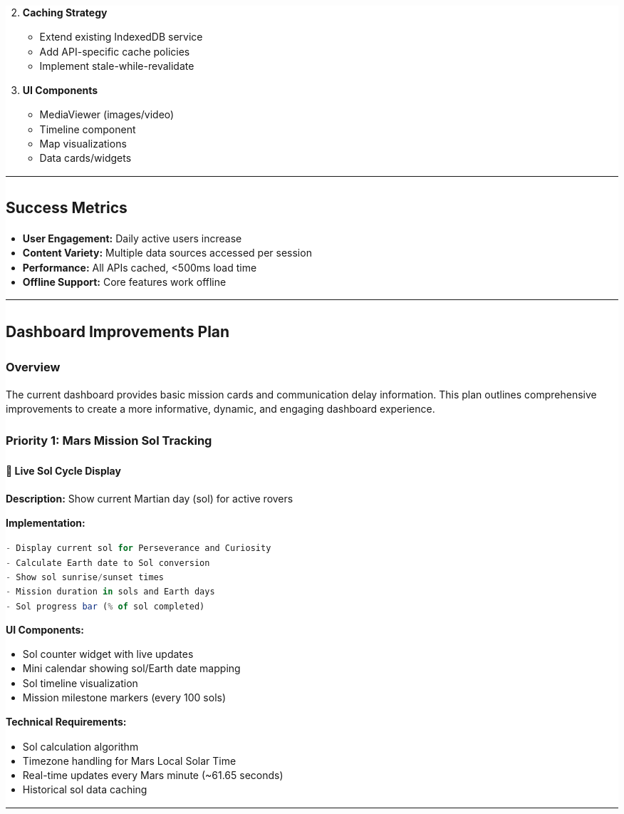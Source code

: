 2. **Caching Strategy**
   - Extend existing IndexedDB service
   - Add API-specific cache policies
   - Implement stale-while-revalidate

3. **UI Components**
   - MediaViewer (images/video)
   - Timeline component
   - Map visualizations
   - Data cards/widgets

---

## Success Metrics
- **User Engagement:** Daily active users increase
- **Content Variety:** Multiple data sources accessed per session
- **Performance:** All APIs cached, <500ms load time
- **Offline Support:** Core features work offline

---

## Dashboard Improvements Plan

### Overview
The current dashboard provides basic mission cards and communication delay information. This plan outlines comprehensive improvements to create a more informative, dynamic, and engaging dashboard experience.

### Priority 1: Mars Mission Sol Tracking

#### 🔴 **Live Sol Cycle Display**
**Description:** Show current Martian day (sol) for active rovers

**Implementation:**
```typescript
- Display current sol for Perseverance and Curiosity
- Calculate Earth date to Sol conversion
- Show sol sunrise/sunset times
- Mission duration in sols and Earth days
- Sol progress bar (% of sol completed)
```

**UI Components:**
- Sol counter widget with live updates
- Mini calendar showing sol/Earth date mapping
- Sol timeline visualization
- Mission milestone markers (every 100 sols)

**Technical Requirements:**
- Sol calculation algorithm
- Timezone handling for Mars Local Solar Time
- Real-time updates every Mars minute (~61.65 seconds)
- Historical sol data caching

---